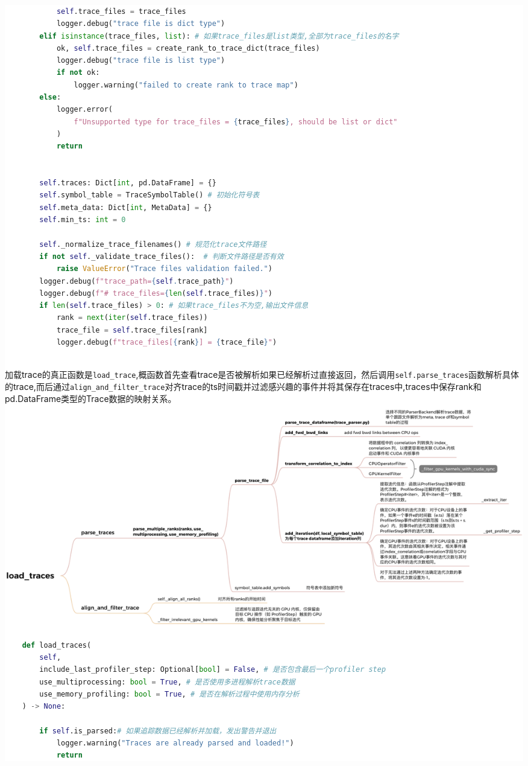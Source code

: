 ```python
            self.trace_files = trace_files
            logger.debug("trace file is dict type")
        elif isinstance(trace_files, list): # 如果trace_files是list类型,全部为trace_files的名字
            ok, self.trace_files = create_rank_to_trace_dict(trace_files)
            logger.debug("trace file is list type")
            if not ok:
                logger.warning("failed to create rank to trace map")
        else:
            logger.error(
                f"Unsupported type for trace_files = {trace_files}, should be list or dict"
            )
            return


        self.traces: Dict[int, pd.DataFrame] = {}
        self.symbol_table = TraceSymbolTable() # 初始化符号表
        self.meta_data: Dict[int, MetaData] = {}
        self.min_ts: int = 0
    
        self._normalize_trace_filenames() # 规范化trace文件路径
        if not self._validate_trace_files():  # 判断文件路径是否有效
            raise ValueError("Trace files validation failed.")
        logger.debug(f"trace_path={self.trace_path}")
        logger.debug(f"# trace_files={len(self.trace_files)}")
        if len(self.trace_files) > 0: # 如果trace_files不为空,输出文件信息
            rank = next(iter(self.trace_files))
            trace_file = self.trace_files[rank]
            logger.debug(f"trace_files[{rank}] = {trace_file}")
   
```
加载trace的真正函数是`load_trace`,概函数首先查看trace是否被解析如果已经解析过直接返回，然后调用`self.parse_traces`函数解析具体的trace,而后通过`align_and_filter_trace`对齐trace的ts时间戳并过滤感兴趣的事件并将其保存在traces中,traces中保存rank和pd.DataFrame类型的Trace数据的映射关系。
![load_traces](image-7.png)
```python
    def load_traces(
        self,
        include_last_profiler_step: Optional[bool] = False, # 是否包含最后一个profiler step
        use_multiprocessing: bool = True, # 是否使用多进程解析trace数据
        use_memory_profiling: bool = True, # 是否在解析过程中使用内存分析
    ) -> None:

        if self.is_parsed:# 如果追踪数据已经解析并加载，发出警告并退出
            logger.warning("Traces are already parsed and loaded!")
            return
```